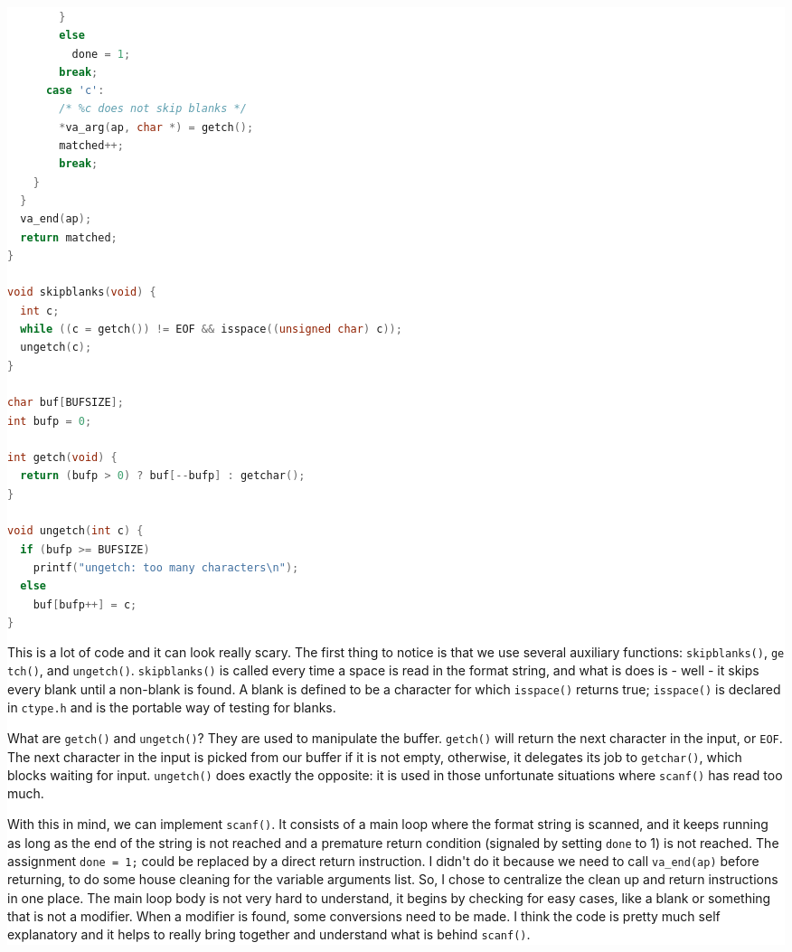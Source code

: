 ```c
        }
        else
          done = 1;
        break;
      case 'c':
        /* %c does not skip blanks */
        *va_arg(ap, char *) = getch();
        matched++;
        break;
    }
  }
  va_end(ap);
  return matched;
}

void skipblanks(void) {
  int c;
  while ((c = getch()) != EOF && isspace((unsigned char) c));
  ungetch(c);
}

char buf[BUFSIZE];
int bufp = 0;

int getch(void) {
  return (bufp > 0) ? buf[--bufp] : getchar();
}

void ungetch(int c) {
  if (bufp >= BUFSIZE)
    printf("ungetch: too many characters\n");
  else
    buf[bufp++] = c;
}
```

This is a lot of code and it can look really scary. The first thing to notice is that we use several auxiliary functions: `skipblanks()`, `getch()`, and `ungetch()`. `skipblanks()` is called every time a space is read in the format string, and what is does is - well - it skips every blank until a non-blank is found. A blank is defined to be a character for which `isspace()` returns true; `isspace()` is declared in `ctype.h` and is the portable way of testing for blanks.

What are `getch()` and `ungetch()`? They are used to manipulate the buffer. `getch()` will return the next character in the input, or `EOF`. The next character in the input is picked from our buffer if it is not empty, otherwise, it delegates its job to `getchar()`, which blocks waiting for input. `ungetch()` does exactly the opposite: it is used in those unfortunate situations where `scanf()` has read too much.

With this in mind, we can implement `scanf()`. It consists of a main loop where the format string is scanned, and it keeps running as long as the end of the string is not reached and a premature return condition (signaled by setting `done` to 1) is not reached. The assignment `done = 1;` could be replaced by a direct return instruction. I didn't do it because we need to call `va_end(ap)` before returning, to do some house cleaning for the variable arguments list. So, I chose to centralize the clean up and return instructions in one place. The main loop body is not very hard to understand, it begins by checking for easy cases, like a blank or something that is not a modifier. When a modifier is found, some conversions need to be made. I think the code is pretty much self explanatory and it helps to really bring together and understand what is behind `scanf()`.
